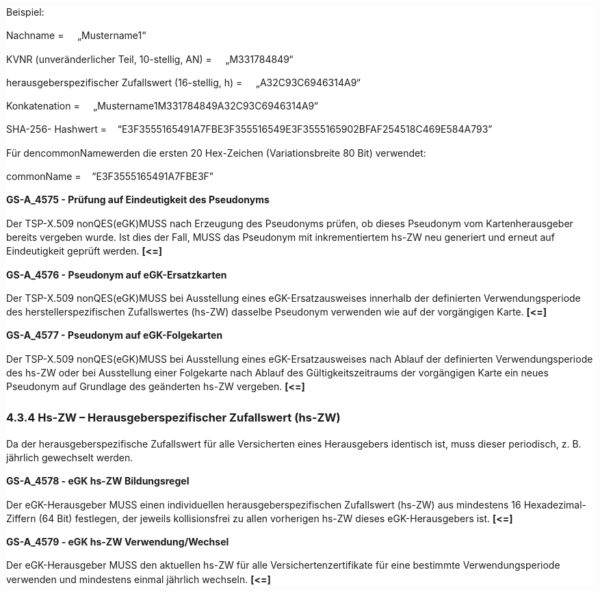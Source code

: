 Beispiel:

Nachname =     „Mustername1“

KVNR (unveränderlicher Teil, 10-stellig, AN) =     „M331784849“

herausgeberspezifischer Zufallswert (16-stellig, h) =
    „A32C93C6946314A9“

Konkatenation =     „Mustername1M331784849A32C93C6946314A9“

SHA-256- Hashwert
=    “E3F3555165491A7FBE3F355516549E3F3555165902BFAF254518C469E584A793”

Für dencommonNamewerden die ersten 20 Hex-Zeichen (Variationsbreite 80 Bit)
verwendet:

commonName =    “E3F3555165491A7FBE3F”

**GS-A_4575 - Prüfung auf Eindeutigkeit des Pseudonyms**

Der TSP-X.509 nonQES(eGK)MUSS nach Erzeugung des Pseudonyms prüfen, ob dieses
Pseudonym vom Kartenherausgeber bereits vergeben wurde. Ist dies der Fall, MUSS
das Pseudonym mit inkrementiertem hs-ZW neu generiert und erneut auf
Eindeutigkeit geprüft werden. **[\<=]**

**GS-A_4576 - Pseudonym auf eGK-Ersatzkarten**

Der TSP-X.509 nonQES(eGK)MUSS bei Ausstellung eines eGK-Ersatzausweises
innerhalb der definierten Verwendungsperiode des herstellerspezifischen
Zufallswertes (hs-ZW) dasselbe Pseudonym verwenden wie auf der vorgängigen
Karte. **[\<=]**

**GS-A_4577 - Pseudonym auf eGK-Folgekarten**

Der TSP-X.509 nonQES(eGK)MUSS bei Ausstellung eines eGK-Ersatzausweises nach
Ablauf der definierten Verwendungsperiode des hs-ZW oder bei Ausstellung einer
Folgekarte nach Ablauf des Gültigkeitszeitraums der vorgängigen Karte ein
neues Pseudonym auf Grundlage des geänderten hs-ZW vergeben. **[\<=]**

### 4.3.4 Hs-ZW – Herausgeberspezifischer Zufallswert (hs-ZW)

Da der herausgeberspezifische Zufallswert für alle Versicherten eines
Herausgebers identisch ist, muss dieser periodisch, z. B. jährlich gewechselt
werden.

**GS-A_4578 - eGK hs-ZW Bildungsregel**

Der eGK-Herausgeber MUSS einen individuellen herausgeberspezifischen Zufallswert
(hs-ZW) aus mindestens 16 Hexadezimal-Ziffern (64 Bit) festlegen, der jeweils
kollisionsfrei zu allen vorherigen hs-ZW dieses eGK-Herausgebers ist. **[\<=]**

**GS-A_4579 - eGK hs-ZW Verwendung/Wechsel**

Der eGK-Herausgeber MUSS den aktuellen hs-ZW für alle Versichertenzertifikate
für eine bestimmte Verwendungsperiode verwenden und mindestens einmal
jährlich wechseln. **[\<=]**
